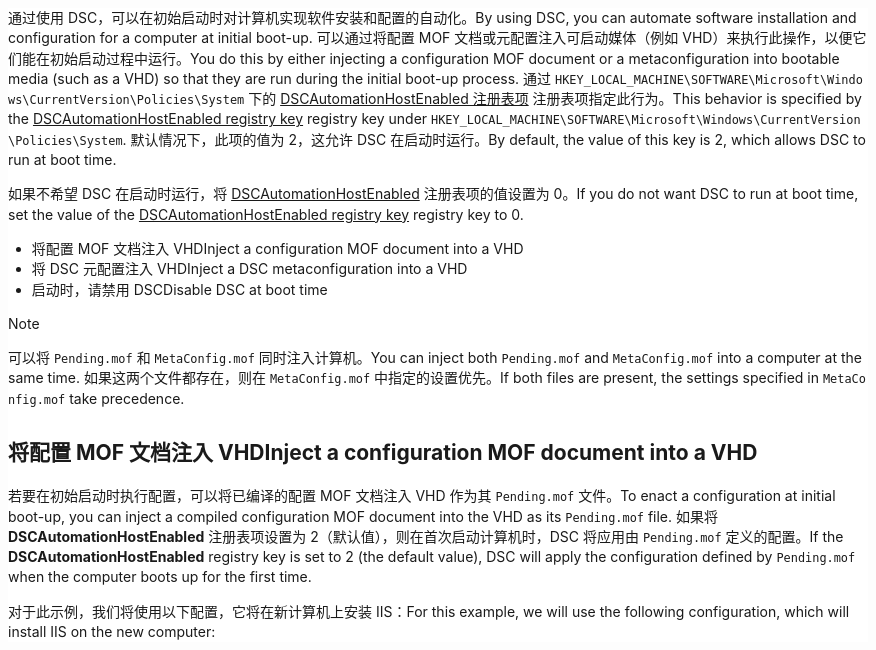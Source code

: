   <span data-ttu-id="67d9e-114">通过使用 DSC，可以在初始启动时对计算机实现软件安装和配置的自动化。</span><span class="sxs-lookup"><span data-stu-id="67d9e-114">By using DSC, you can automate software installation and configuration for a computer at initial boot-up.</span></span>
  <span data-ttu-id="67d9e-115">可以通过将配置 MOF 文档或元配置注入可启动媒体（例如 VHD）来执行此操作，以便它们能在初始启动过程中运行。</span><span class="sxs-lookup"><span data-stu-id="67d9e-115">You do this by either injecting a configuration MOF document or a metaconfiguration into bootable media (such as a VHD) so that they are run during the initial boot-up process.</span></span>
  <span data-ttu-id="67d9e-116">通过 `HKEY_LOCAL_MACHINE\SOFTWARE\Microsoft\Windows\CurrentVersion\Policies\System` 下的 [DSCAutomationHostEnabled 注册表项](DSCAutomationHostEnabled.md) 注册表项指定此行为。</span><span class="sxs-lookup"><span data-stu-id="67d9e-116">This behavior is specified by the [DSCAutomationHostEnabled registry key](DSCAutomationHostEnabled.md) registry key under `HKEY_LOCAL_MACHINE\SOFTWARE\Microsoft\Windows\CurrentVersion\Policies\System`.</span></span>
  <span data-ttu-id="67d9e-117">默认情况下，此项的值为 2，这允许 DSC 在启动时运行。</span><span class="sxs-lookup"><span data-stu-id="67d9e-117">By default, the value of this key is 2, which allows DSC to run at boot time.</span></span>

  <span data-ttu-id="67d9e-118">如果不希望 DSC 在启动时运行，将 [DSCAutomationHostEnabled](DSCAutomationHostEnabled.md) 注册表项的值设置为 0。</span><span class="sxs-lookup"><span data-stu-id="67d9e-118">If you do not want DSC to run at boot time, set the value of the [DSCAutomationHostEnabled registry key](DSCAutomationHostEnabled.md) registry key to 0.</span></span>

- <span data-ttu-id="67d9e-119">将配置 MOF 文档注入 VHD</span><span class="sxs-lookup"><span data-stu-id="67d9e-119">Inject a configuration MOF document into a VHD</span></span>
- <span data-ttu-id="67d9e-120">将 DSC 元配置注入 VHD</span><span class="sxs-lookup"><span data-stu-id="67d9e-120">Inject a DSC metaconfiguration into a VHD</span></span>
- <span data-ttu-id="67d9e-121">启动时，请禁用 DSC</span><span class="sxs-lookup"><span data-stu-id="67d9e-121">Disable DSC at boot time</span></span>

> [!NOTE]
> <span data-ttu-id="67d9e-122">可以将 `Pending.mof` 和 `MetaConfig.mof` 同时注入计算机。</span><span class="sxs-lookup"><span data-stu-id="67d9e-122">You can inject both `Pending.mof` and `MetaConfig.mof` into a computer at the same time.</span></span>
> <span data-ttu-id="67d9e-123">如果这两个文件都存在，则在 `MetaConfig.mof` 中指定的设置优先。</span><span class="sxs-lookup"><span data-stu-id="67d9e-123">If both files are present, the settings specified in `MetaConfig.mof` take precedence.</span></span>

## <a name="inject-a-configuration-mof-document-into-a-vhd"></a><span data-ttu-id="67d9e-124">将配置 MOF 文档注入 VHD</span><span class="sxs-lookup"><span data-stu-id="67d9e-124">Inject a configuration MOF document into a VHD</span></span>

<span data-ttu-id="67d9e-125">若要在初始启动时执行配置，可以将已编译的配置 MOF 文档注入 VHD 作为其 `Pending.mof` 文件。</span><span class="sxs-lookup"><span data-stu-id="67d9e-125">To enact a configuration at initial boot-up, you can inject a compiled configuration MOF document into the VHD as its `Pending.mof` file.</span></span>
<span data-ttu-id="67d9e-126">如果将 **DSCAutomationHostEnabled** 注册表项设置为 2（默认值），则在首次启动计算机时，DSC 将应用由 `Pending.mof` 定义的配置。</span><span class="sxs-lookup"><span data-stu-id="67d9e-126">If the **DSCAutomationHostEnabled** registry key is set to 2 (the default value), DSC will apply the configuration defined by `Pending.mof` when the computer boots up for the first time.</span></span>

<span data-ttu-id="67d9e-127">对于此示例，我们将使用以下配置，它将在新计算机上安装 IIS：</span><span class="sxs-lookup"><span data-stu-id="67d9e-127">For this example, we will use the following configuration, which will install IIS on the new computer:</span></span>
